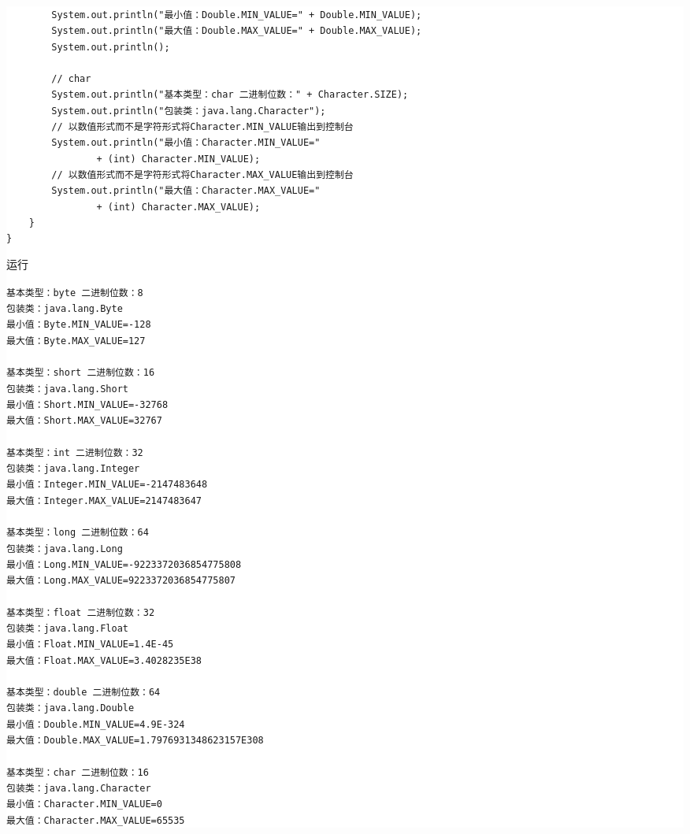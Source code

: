 ```
        System.out.println("最小值：Double.MIN_VALUE=" + Double.MIN_VALUE);  
        System.out.println("最大值：Double.MAX_VALUE=" + Double.MAX_VALUE);  
        System.out.println();  
  
        // char  
        System.out.println("基本类型：char 二进制位数：" + Character.SIZE);  
        System.out.println("包装类：java.lang.Character");  
        // 以数值形式而不是字符形式将Character.MIN_VALUE输出到控制台  
        System.out.println("最小值：Character.MIN_VALUE="  
                + (int) Character.MIN_VALUE);  
        // 以数值形式而不是字符形式将Character.MAX_VALUE输出到控制台  
        System.out.println("最大值：Character.MAX_VALUE="  
                + (int) Character.MAX_VALUE);  
    }  
}
```
运行
```
基本类型：byte 二进制位数：8
包装类：java.lang.Byte
最小值：Byte.MIN_VALUE=-128
最大值：Byte.MAX_VALUE=127

基本类型：short 二进制位数：16
包装类：java.lang.Short
最小值：Short.MIN_VALUE=-32768
最大值：Short.MAX_VALUE=32767

基本类型：int 二进制位数：32
包装类：java.lang.Integer
最小值：Integer.MIN_VALUE=-2147483648
最大值：Integer.MAX_VALUE=2147483647

基本类型：long 二进制位数：64
包装类：java.lang.Long
最小值：Long.MIN_VALUE=-9223372036854775808
最大值：Long.MAX_VALUE=9223372036854775807

基本类型：float 二进制位数：32
包装类：java.lang.Float
最小值：Float.MIN_VALUE=1.4E-45
最大值：Float.MAX_VALUE=3.4028235E38

基本类型：double 二进制位数：64
包装类：java.lang.Double
最小值：Double.MIN_VALUE=4.9E-324
最大值：Double.MAX_VALUE=1.7976931348623157E308

基本类型：char 二进制位数：16
包装类：java.lang.Character
最小值：Character.MIN_VALUE=0
最大值：Character.MAX_VALUE=65535
```
